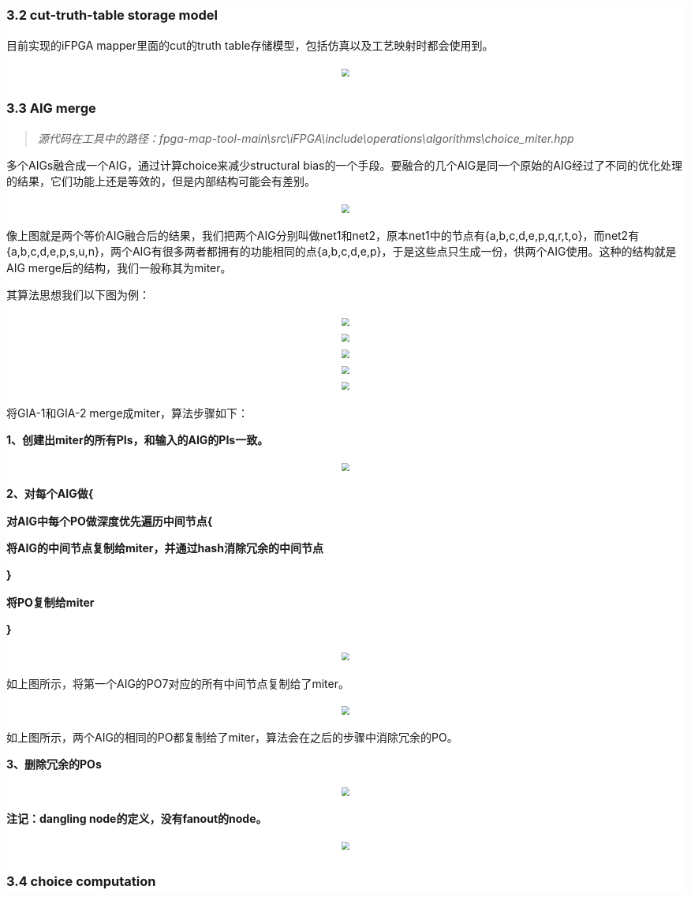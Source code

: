 ### 3.2 cut-truth-table storage model

目前实现的iFPGA mapper里面的cut的truth table存储模型，包括仿真以及工艺映射时都会使用到。

<center><img src="/res/images/tools/tool/imap/114846_8c9fd635_9646530.webp" style="zoom:65%;" /></center>

### 3.3 AIG merge

> *源代码在工具中的路径：fpga-map-tool-main\src\iFPGA\include\operations\algorithms\choice_miter.hpp*

多个AIGs融合成一个AIG，通过计算choice来减少structural bias的一个手段。要融合的几个AIG是同一个原始的AIG经过了不同的优化处理的结果，它们功能上还是等效的，但是内部结构可能会有差别。

<center><img src="/res/images/tools/tool/imap/181117_4687f7ea_9646530.webp" style="zoom:65%;" /></center>

像上图就是两个等价AIG融合后的结果，我们把两个AIG分别叫做net1和net2，原本net1中的节点有{a,b,c,d,e,p,q,r,t,o}，而net2有{a,b,c,d,e,p,s,u,n}，两个AIG有很多两者都拥有的功能相同的点{a,b,c,d,e,p}，于是这些点只生成一份，供两个AIG使用。这种的结构就是AIG merge后的结构，我们一般称其为miter。

其算法思想我们以下图为例：

<center><img src="/res/images/tools/tool/imap/183701_741386ad_9646530.webp" style="zoom:65%;" /></center><center><img src="/res/images/tools/tool/imap/183719_0a81b968_9646530.webp" style="zoom:65%;" /></center><center><img src="/res/images/tools/tool/imap/183708_9465e7a5_9646530.webp" style="zoom:65%;" /></center><center><img src="/res/images/tools/tool/imap/183744_15b59fb0_9646530.webp" style="zoom:65%;" /></center><center><img src="/res/images/tools/tool/imap/183753_94cb2776_9646530.webp" style="zoom:65%;" /></center>

将GIA-1和GIA-2 merge成miter，算法步骤如下：

**1、创建出miter的所有PIs，和输入的AIG的PIs一致。**

<center><img src="/res/images/tools/tool/imap/184007_cf8e2505_9646530.webp" style="zoom:65%;" /></center>

**2、对每个AIG做{**

**对AIG中每个PO做深度优先遍历中间节点{**

**将AIG的中间节点复制给miter，并通过hash消除冗余的中间节点**

**}**

**将PO复制给miter**

**}**

<center><img src="/res/images/tools/tool/imap/184326_532270a3_9646530.webp" style="zoom:65%;" /></center>

如上图所示，将第一个AIG的PO7对应的所有中间节点复制给了miter。

<center><img src="/res/images/tools/tool/imap/184600_3eef9d5d_9646530.webp" style="zoom:65%;" /></center>

如上图所示，两个AIG的相同的PO都复制给了miter，算法会在之后的步骤中消除冗余的PO。

**3、删除冗余的POs**

<center><img src="/res/images/tools/tool/imap/193917_fa3faed0_9646530.webp" style="zoom:65%;" /></center>

**注记：dangling node的定义，没有fanout的node。**

<center><img src="/res/images/tools/tool/imap/194352_42302625_9646530.webp" style="zoom:65%;" /></center>

### 3.4 choice computation
